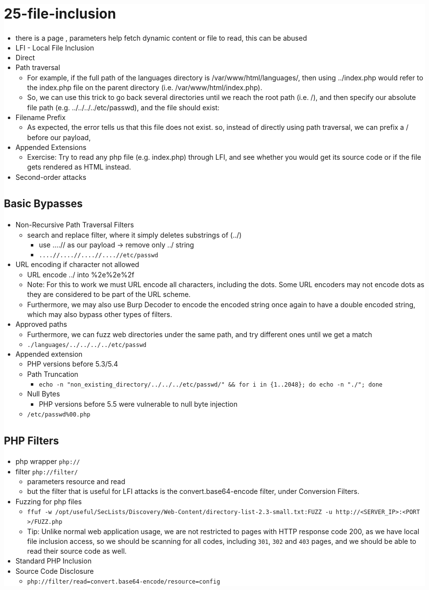 # 25-file-inclusion

- there is a page , parameters help fetch dynamic content or file to read, this can be abused
- LFI - Local File Inclusion
- Direct
- Path traversal
    - For example, if the full path of the languages directory is /var/www/html/languages/, then using ../index.php would refer to the index.php file on the parent directory (i.e. /var/www/html/index.php).
    - So, we can use this trick to go back several directories until we reach the root path (i.e. /), and then specify our absolute file path (e.g. ../../../../etc/passwd), and the file should exist:
- Filename Prefix
    - As expected, the error tells us that this file does not exist. so, instead of directly using path traversal, we can prefix a / before our payload,
- Appended Extensions
    - Exercise: Try to read any php file (e.g. index.php) through LFI, and see whether you would get its source code or if the file gets rendered as HTML instead.
- Second-order attacks

## Basic Bypasses

- Non-Recursive Path Traversal Filters
    - search and replace filter, where it simply deletes substrings of (../)
        - use ....// as our payload → remove only ../ string
        - `....//....//....//....//etc/passwd`
- URL encoding if character not allowed
    - URL encode ../ into %2e%2e%2f
    - Note: For this to work we must URL encode all characters, including the dots. Some URL encoders may not encode dots as they are considered to be part of the URL scheme.
    - Furthermore, we may also use Burp Decoder to encode the encoded string once again to have a double encoded string, which may also bypass other types of filters.
- Approved paths
    - Furthermore, we can fuzz web directories under the same path, and try different ones until we get a match
    - `./languages/../../../../etc/passwd`
- Appended extension
    - PHP versions before 5.3/5.4
    - Path Truncation
        - `echo -n "non_existing_directory/../../../etc/passwd/" && for i in {1..2048}; do echo -n "./"; done`
    - Null Bytes
        - PHP versions before 5.5 were vulnerable to null byte injection
    - `/etc/passwd%00.php`

## PHP Filters

- php wrapper `php://`
- filter `php://filter/`
    - parameters resource and read
    - but the filter that is useful for LFI attacks is the convert.base64-encode filter, under Conversion Filters.
- Fuzzing for php files
    - `ffuf -w /opt/useful/SecLists/Discovery/Web-Content/directory-list-2.3-small.txt:FUZZ -u http://<SERVER_IP>:<PORT>/FUZZ.php`
    - Tip: Unlike normal web application usage, we are not restricted to pages with HTTP response code 200, as we have local file inclusion access, so we should be scanning for all codes, including `301`, `302` and `403` pages, and we should be able to read their source code as well.
- Standard PHP Inclusion
- Source Code Disclosure
    - `php://filter/read=convert.base64-encode/resource=config`
